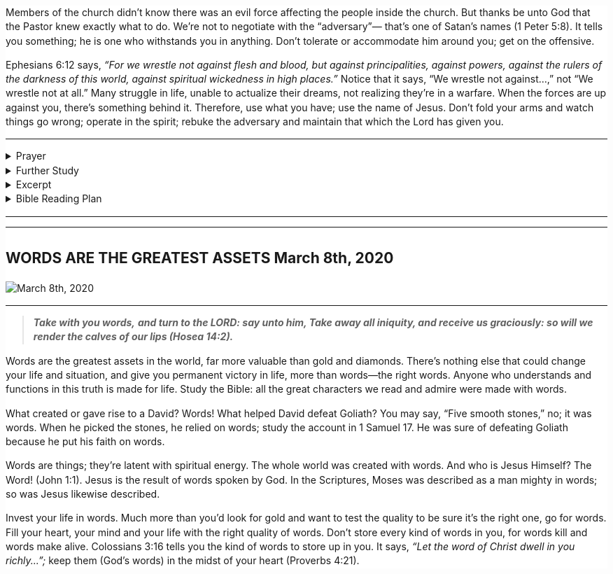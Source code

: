 
Members of the church didn’t know there was an evil force affecting the people inside the church. But thanks be unto God that the Pastor knew exactly what to do. We’re not to negotiate with the “adversary”— that’s one of Satan’s names (1 Peter 5:8\). It tells you something; he is one who withstands you in anything. Don’t tolerate or accommodate him around you; get on the offensive.


Ephesians 6:12 says, *“For we wrestle not against flesh and blood, but against principalities, against powers, against the rulers of the darkness of this world, against spiritual wickedness in high places.”* Notice that it says, “We wrestle not against…,” not “We wrestle not at all.” Many struggle in life, unable to actualize their dreams, not realizing they’re in a warfare. When the forces are up against you, there’s something behind it. Therefore, use what you have; use the name of Jesus. Don’t fold your arms and watch things go wrong; operate in the spirit; rebuke the adversary and maintain that which the Lord has given you.




---  
<details><summary>Prayer</summary></details>

<details><summary>Further Study</summary></details>

<details><summary>Excerpt</summary></details>

<details><summary>Bible Reading Plan</summary></details>

---
---

## WORDS ARE THE GREATEST ASSETS March 8th, 2020
![March 8th, 2020](https://prayer.rhapsodyofrealities.org/admin-dashboard/rhapsody_images/Rhapsody%20March%202020%208.jpg)

 ---

>***Take with you words,*** ***and turn to the LORD: say unto him, Take away all iniquity, and receive us graciously: so will we render the calves of our lips (Hosea 14:2\).***


Words are the greatest assets in the world, far more valuable than gold and diamonds. There’s nothing else that could change your life and situation, and give you permanent victory in life, more than words—the right words. Anyone who understands and functions in this truth is made for life. Study the Bible: all the great characters we read and admire were made with words.


What created or gave rise to a David? Words! What helped David defeat Goliath? You may say, “Five smooth stones,” no; it was words. When he picked the stones, he relied on words; study the account in 1 Samuel 17\. He was sure of defeating Goliath because he put his faith on words.


Words are things; they’re latent with spiritual energy. The whole world was created with words. And who is Jesus Himself? The Word! (John 1:1\). Jesus is the result of words spoken by God. In the Scriptures, Moses was described as a man mighty in words; so was Jesus likewise described.


Invest your life in words. Much more than you’d look for gold and want to test the quality to be sure it’s the right one, go for words. Fill your heart, your mind and your life with the right quality of words. Don’t store every kind of words in you, for words kill and words make alive. Colossians 3:16 tells you the kind of words to store up in you. It says, *“Let the word of Christ dwell in you richly...”;* keep them (God’s words) in the midst of your heart (Proverbs 4:21\).
